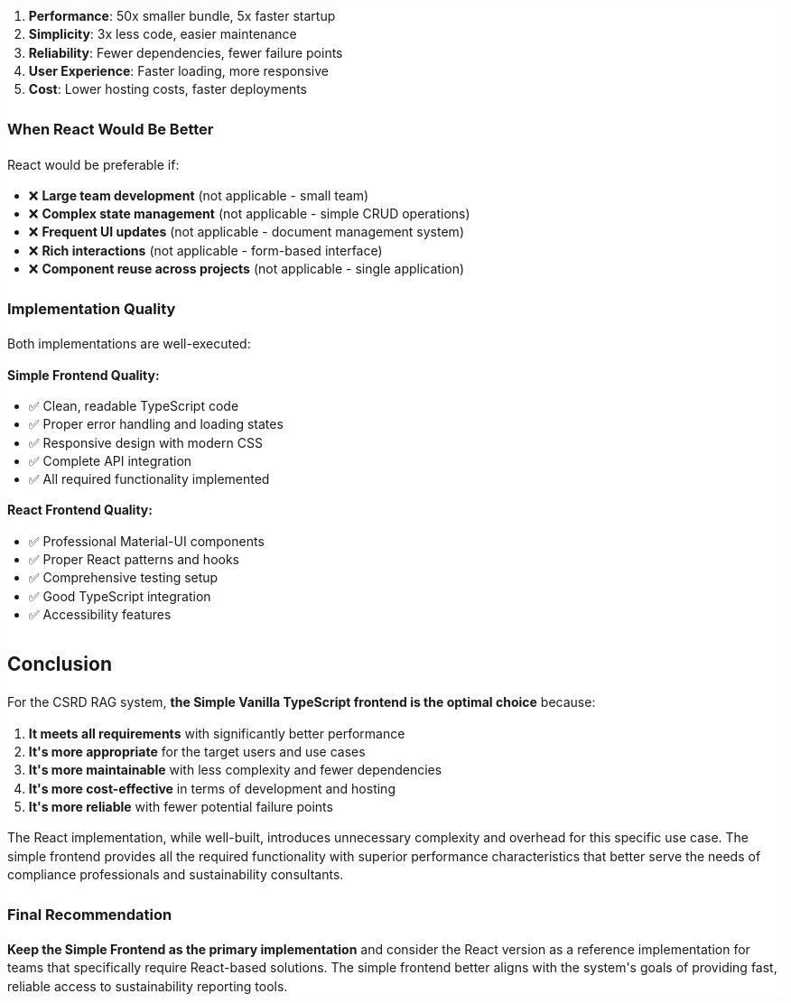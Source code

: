 1. **Performance**: 50x smaller bundle, 5x faster startup
2. **Simplicity**: 3x less code, easier maintenance
3. **Reliability**: Fewer dependencies, fewer failure points
4. **User Experience**: Faster loading, more responsive
5. **Cost**: Lower hosting costs, faster deployments

### When React Would Be Better

React would be preferable if:
- ❌ **Large team development** (not applicable - small team)
- ❌ **Complex state management** (not applicable - simple CRUD operations)
- ❌ **Frequent UI updates** (not applicable - document management system)
- ❌ **Rich interactions** (not applicable - form-based interface)
- ❌ **Component reuse across projects** (not applicable - single application)

### Implementation Quality

Both implementations are well-executed:

**Simple Frontend Quality:**
- ✅ Clean, readable TypeScript code
- ✅ Proper error handling and loading states
- ✅ Responsive design with modern CSS
- ✅ Complete API integration
- ✅ All required functionality implemented

**React Frontend Quality:**
- ✅ Professional Material-UI components
- ✅ Proper React patterns and hooks
- ✅ Comprehensive testing setup
- ✅ Good TypeScript integration
- ✅ Accessibility features

## Conclusion

For the CSRD RAG system, **the Simple Vanilla TypeScript frontend is the optimal choice** because:

1. **It meets all requirements** with significantly better performance
2. **It's more appropriate** for the target users and use cases
3. **It's more maintainable** with less complexity and fewer dependencies
4. **It's more cost-effective** in terms of development and hosting
5. **It's more reliable** with fewer potential failure points

The React implementation, while well-built, introduces unnecessary complexity and overhead for this specific use case. The simple frontend provides all the required functionality with superior performance characteristics that better serve the needs of compliance professionals and sustainability consultants.

### Final Recommendation

**Keep the Simple Frontend as the primary implementation** and consider the React version as a reference implementation for teams that specifically require React-based solutions. The simple frontend better aligns with the system's goals of providing fast, reliable access to sustainability reporting tools.
